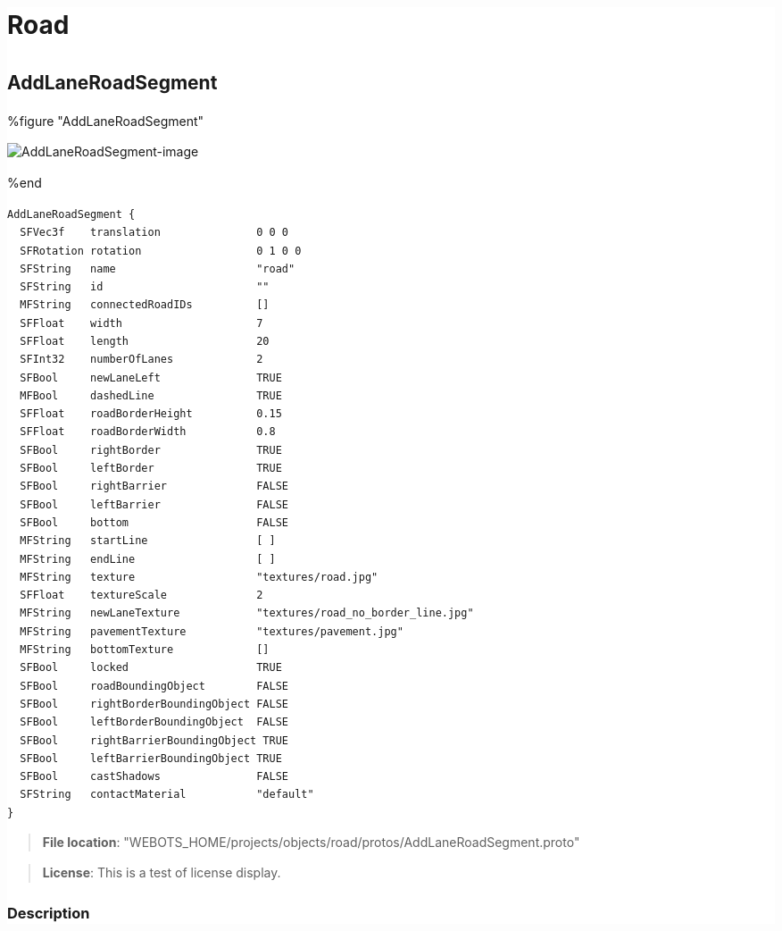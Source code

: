 # Road

## AddLaneRoadSegment

%figure "AddLaneRoadSegment"

![AddLaneRoadSegment-image](images/objects/road/AddLaneRoadSegment/model.png)

%end

```
AddLaneRoadSegment {
  SFVec3f    translation               0 0 0
  SFRotation rotation                  0 1 0 0
  SFString   name                      "road"
  SFString   id                        ""
  MFString   connectedRoadIDs          []
  SFFloat    width                     7
  SFFloat    length                    20
  SFInt32    numberOfLanes             2
  SFBool     newLaneLeft               TRUE
  MFBool     dashedLine                TRUE
  SFFloat    roadBorderHeight          0.15
  SFFloat    roadBorderWidth           0.8
  SFBool     rightBorder               TRUE
  SFBool     leftBorder                TRUE
  SFBool     rightBarrier              FALSE
  SFBool     leftBarrier               FALSE
  SFBool     bottom                    FALSE
  MFString   startLine                 [ ]
  MFString   endLine                   [ ]
  MFString   texture                   "textures/road.jpg"
  SFFloat    textureScale              2
  MFString   newLaneTexture            "textures/road_no_border_line.jpg"
  MFString   pavementTexture           "textures/pavement.jpg"
  MFString   bottomTexture             []
  SFBool     locked                    TRUE
  SFBool     roadBoundingObject        FALSE
  SFBool     rightBorderBoundingObject FALSE
  SFBool     leftBorderBoundingObject  FALSE
  SFBool     rightBarrierBoundingObject TRUE
  SFBool     leftBarrierBoundingObject TRUE
  SFBool     castShadows               FALSE
  SFString   contactMaterial           "default"
}
```

> **File location**: "WEBOTS\_HOME/projects/objects/road/protos/AddLaneRoadSegment.proto"

> **License**: This is a test of license display.

### Description
